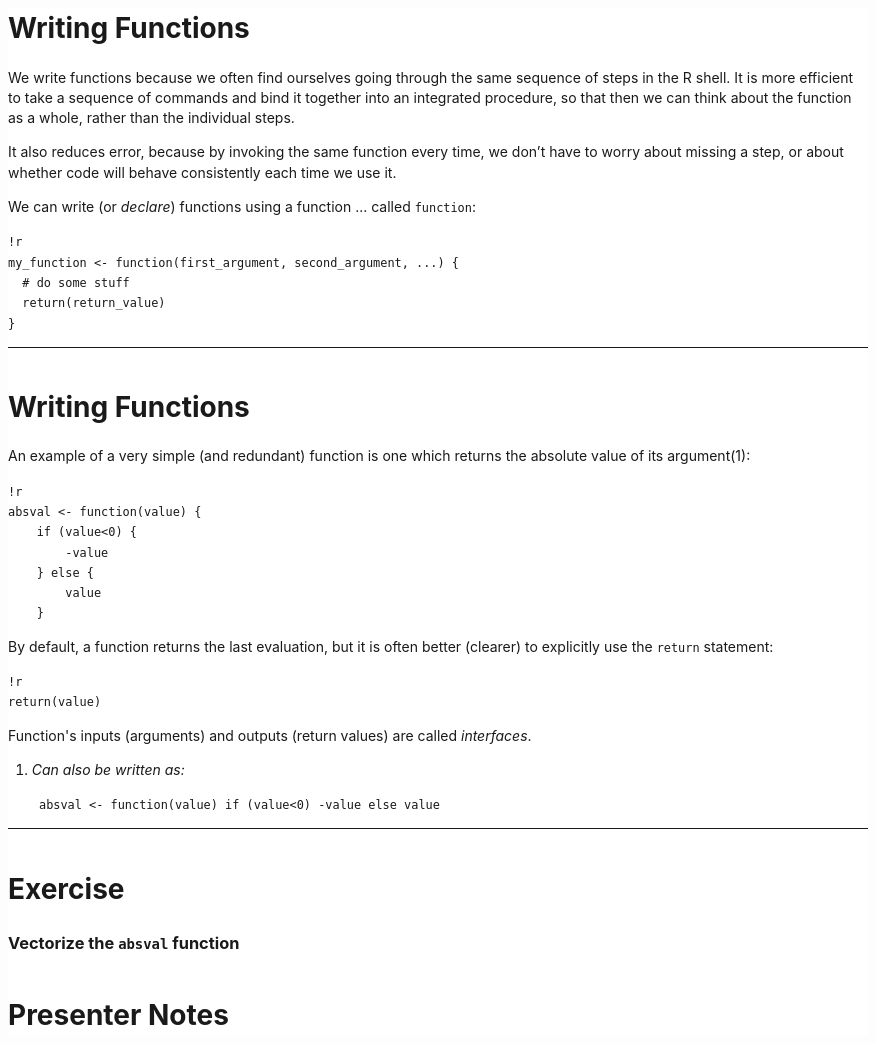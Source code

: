 
Writing Functions
=================

We write functions because we often find ourselves going through the same sequence of steps in the R shell. It is more efficient to take a sequence of commands and bind it together into an integrated procedure, so that then we can think about the function as a whole, rather than the individual steps. 

It also reduces error, because by invoking the same function every time, we don’t have to worry about missing a step, or about whether code will behave consistently each time we use it.

We can write (or *declare*) functions using a function  ... called `function`:

    !r
    my_function <- function(first_argument, second_argument, ...) {
      # do some stuff
      return(return_value)
    }

---

Writing Functions
=================

An example of a very simple (and redundant) function is one which returns the absolute value of its argument(1):

    !r
    absval <- function(value) { 
        if (value<0) {
            -value 
        } else {
            value 
        }
    
By default, a function returns the last evaluation, but it is often better (clearer) to explicitly use the `return` statement:

    !r
    return(value)

Function's inputs (arguments) and outputs (return values) are called *interfaces*.

1. *Can also be written as:* 

        absval <- function(value) if (value<0) -value else value

---

Exercise
========

### Vectorize the `absval` function

Presenter Notes
===============
